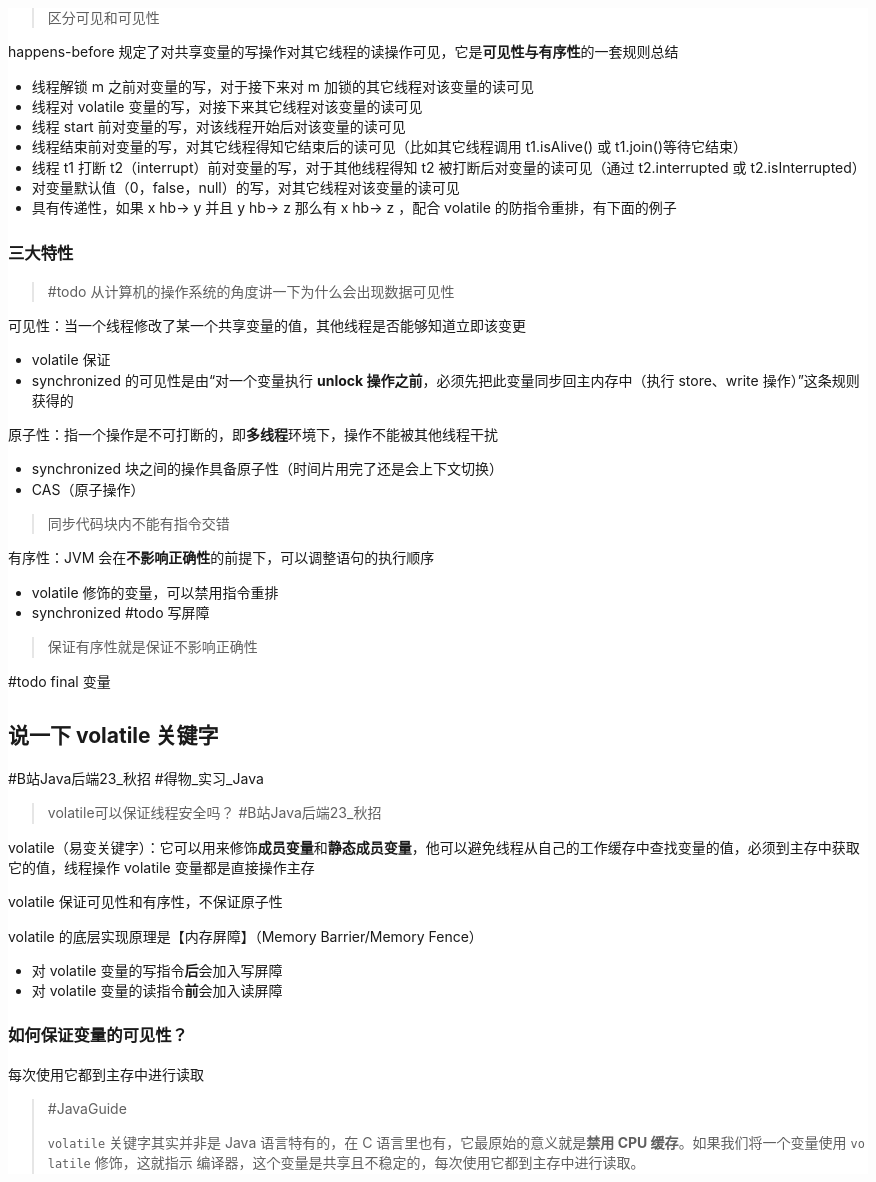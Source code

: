 > 区分可见和可见性

happens-before 规定了对共享变量的写操作对其它线程的读操作可见，它是**可见性与有序性**的一套规则总结

- 线程解锁 m 之前对变量的写，对于接下来对 m 加锁的其它线程对该变量的读可见
- 线程对 volatile 变量的写，对接下来其它线程对该变量的读可见
- 线程 start 前对变量的写，对该线程开始后对该变量的读可见
- 线程结束前对变量的写，对其它线程得知它结束后的读可见（比如其它线程调用 t1.isAlive() 或 t1.join()等待它结束）
- 线程 t1 打断 t2（interrupt）前对变量的写，对于其他线程得知 t2 被打断后对变量的读可见（通过 t2.interrupted 或 t2.isInterrupted）
- 对变量默认值（0，false，null）的写，对其它线程对该变量的读可见
- 具有传递性，如果 x hb-> y 并且 y hb-> z 那么有 x hb-> z ，配合 volatile 的防指令重排，有下面的例子

### 三大特性

> #todo 从计算机的操作系统的角度讲一下为什么会出现数据可见性

可见性：当一个线程修改了某一个共享变量的值，其他线程是否能够知道立即该变更

- volatile 保证
- synchronized 的可见性是由“对一个变量执行 **unlock 操作之前**，必须先把此变量同步回主内存中（执行 store、write 操作）”这条规则获得的

原子性：指一个操作是不可打断的，即**多线程**环境下，操作不能被其他线程干扰

- synchronized 块之间的操作具备原子性（时间片用完了还是会上下文切换）
- CAS（原子操作）

> 同步代码块内不能有指令交错

有序性：JVM 会在**不影响正确性**的前提下，可以调整语句的执行顺序

- volatile 修饰的变量，可以禁用指令重排
- synchronized #todo 写屏障

> 保证有序性就是保证不影响正确性

#todo final 变量

## 说一下 volatile 关键字

#B站Java后端23_秋招 #得物_实习_Java

> volatile可以保证线程安全吗？ #B站Java后端23_秋招 

volatile（易变关键字）：它可以用来修饰**成员变量**和**静态成员变量**，他可以避免线程从自己的工作缓存中查找变量的值，必须到主存中获取它的值，线程操作 volatile 变量都是直接操作主存

volatile 保证可见性和有序性，不保证原子性

volatile 的底层实现原理是【内存屏障】（Memory Barrier/Memory Fence）

- 对 volatile 变量的写指令**后**会加入写屏障
- 对 volatile 变量的读指令**前**会加入读屏障

### 如何保证变量的可见性？

每次使用它都到主存中进行读取

> #JavaGuide 
> 
> `volatile` 关键字其实并非是 Java 语言特有的，在 C 语言里也有，它最原始的意义就是**禁用 CPU 缓存**。如果我们将一个变量使用 `volatile` 修饰，这就指示 编译器，这个变量是共享且不稳定的，每次使用它都到主存中进行读取。

